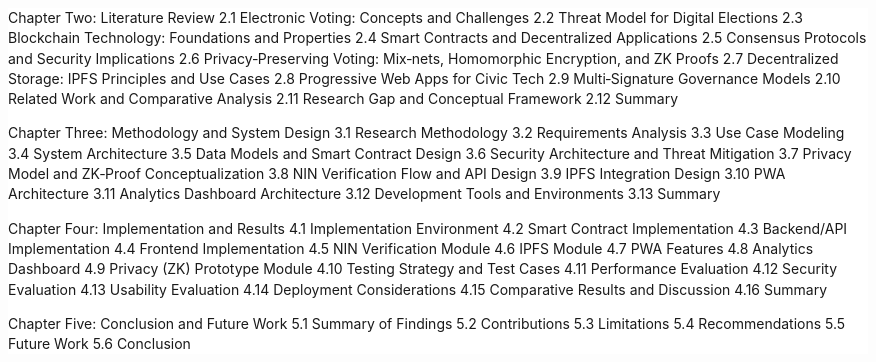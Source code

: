 Chapter Two: Literature Review
2.1 Electronic Voting: Concepts and Challenges
2.2 Threat Model for Digital Elections
2.3 Blockchain Technology: Foundations and Properties
2.4 Smart Contracts and Decentralized Applications
2.5 Consensus Protocols and Security Implications
2.6 Privacy‑Preserving Voting: Mix‑nets, Homomorphic Encryption, and ZK Proofs
2.7 Decentralized Storage: IPFS Principles and Use Cases
2.8 Progressive Web Apps for Civic Tech
2.9 Multi‑Signature Governance Models
2.10 Related Work and Comparative Analysis
2.11 Research Gap and Conceptual Framework
2.12 Summary

Chapter Three: Methodology and System Design
3.1 Research Methodology
3.2 Requirements Analysis
3.3 Use Case Modeling
3.4 System Architecture
3.5 Data Models and Smart Contract Design
3.6 Security Architecture and Threat Mitigation
3.7 Privacy Model and ZK‑Proof Conceptualization
3.8 NIN Verification Flow and API Design
3.9 IPFS Integration Design
3.10 PWA Architecture
3.11 Analytics Dashboard Architecture
3.12 Development Tools and Environments
3.13 Summary

Chapter Four: Implementation and Results
4.1 Implementation Environment
4.2 Smart Contract Implementation
4.3 Backend/API Implementation
4.4 Frontend Implementation
4.5 NIN Verification Module
4.6 IPFS Module
4.7 PWA Features
4.8 Analytics Dashboard
4.9 Privacy (ZK) Prototype Module
4.10 Testing Strategy and Test Cases
4.11 Performance Evaluation
4.12 Security Evaluation
4.13 Usability Evaluation
4.14 Deployment Considerations
4.15 Comparative Results and Discussion
4.16 Summary

Chapter Five: Conclusion and Future Work
5.1 Summary of Findings
5.2 Contributions
5.3 Limitations
5.4 Recommendations
5.5 Future Work
5.6 Conclusion
